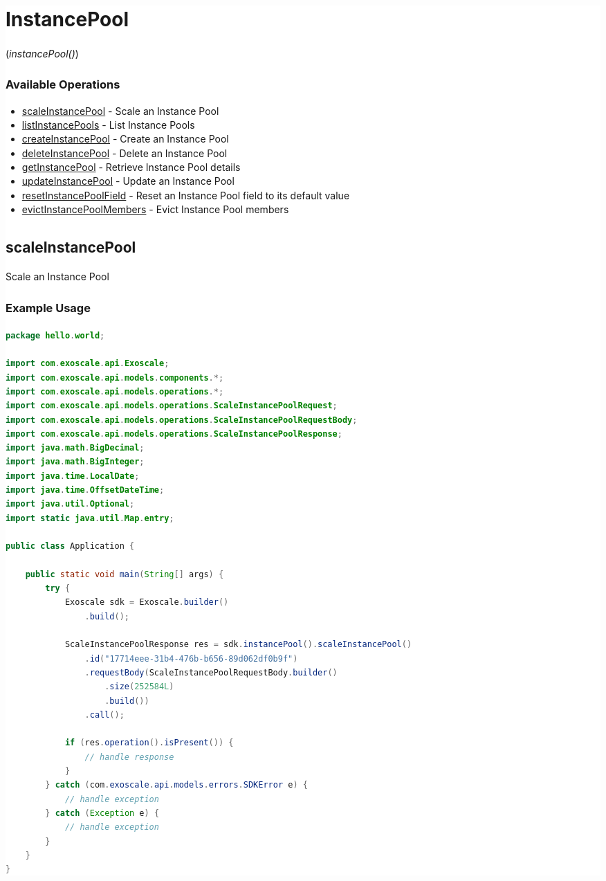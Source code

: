 # InstancePool
(*instancePool()*)

### Available Operations

* [scaleInstancePool](#scaleinstancepool) - Scale an Instance Pool
* [listInstancePools](#listinstancepools) - List Instance Pools
* [createInstancePool](#createinstancepool) - Create an Instance Pool
* [deleteInstancePool](#deleteinstancepool) - Delete an Instance Pool
* [getInstancePool](#getinstancepool) - Retrieve Instance Pool details
* [updateInstancePool](#updateinstancepool) - Update an Instance Pool
* [resetInstancePoolField](#resetinstancepoolfield) - Reset an Instance Pool field to its default value
* [evictInstancePoolMembers](#evictinstancepoolmembers) - Evict Instance Pool members

## scaleInstancePool

Scale an Instance Pool

### Example Usage

```java
package hello.world;

import com.exoscale.api.Exoscale;
import com.exoscale.api.models.components.*;
import com.exoscale.api.models.operations.*;
import com.exoscale.api.models.operations.ScaleInstancePoolRequest;
import com.exoscale.api.models.operations.ScaleInstancePoolRequestBody;
import com.exoscale.api.models.operations.ScaleInstancePoolResponse;
import java.math.BigDecimal;
import java.math.BigInteger;
import java.time.LocalDate;
import java.time.OffsetDateTime;
import java.util.Optional;
import static java.util.Map.entry;

public class Application {

    public static void main(String[] args) {
        try {
            Exoscale sdk = Exoscale.builder()
                .build();

            ScaleInstancePoolResponse res = sdk.instancePool().scaleInstancePool()
                .id("17714eee-31b4-476b-b656-89d062df0b9f")
                .requestBody(ScaleInstancePoolRequestBody.builder()
                    .size(252584L)
                    .build())
                .call();

            if (res.operation().isPresent()) {
                // handle response
            }
        } catch (com.exoscale.api.models.errors.SDKError e) {
            // handle exception
        } catch (Exception e) {
            // handle exception
        }
    }
}
```
